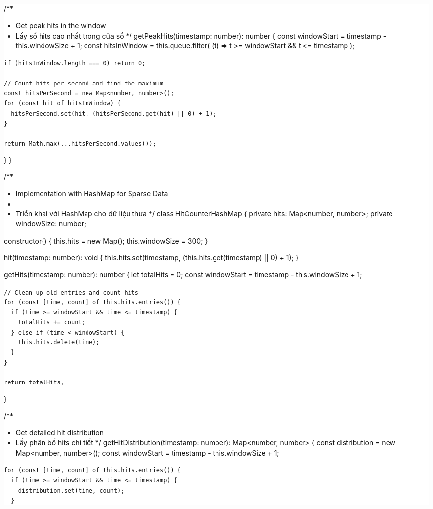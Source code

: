 
  /**
   * Get peak hits in the window
   * Lấy số hits cao nhất trong cửa sổ
   */
  getPeakHits(timestamp: number): number {
    const windowStart = timestamp - this.windowSize + 1;
    const hitsInWindow = this.queue.filter(
      (t) => t >= windowStart && t <= timestamp
    );

    if (hitsInWindow.length === 0) return 0;

    // Count hits per second and find the maximum
    const hitsPerSecond = new Map<number, number>();
    for (const hit of hitsInWindow) {
      hitsPerSecond.set(hit, (hitsPerSecond.get(hit) || 0) + 1);
    }

    return Math.max(...hitsPerSecond.values());
  }
}

/**
 * Implementation with HashMap for Sparse Data
 *
 * Triển khai với HashMap cho dữ liệu thưa
 */
class HitCounterHashMap {
  private hits: Map<number, number>;
  private windowSize: number;

  constructor() {
    this.hits = new Map();
    this.windowSize = 300;
  }

  hit(timestamp: number): void {
    this.hits.set(timestamp, (this.hits.get(timestamp) || 0) + 1);
  }

  getHits(timestamp: number): number {
    let totalHits = 0;
    const windowStart = timestamp - this.windowSize + 1;

    // Clean up old entries and count hits
    for (const [time, count] of this.hits.entries()) {
      if (time >= windowStart && time <= timestamp) {
        totalHits += count;
      } else if (time < windowStart) {
        this.hits.delete(time);
      }
    }

    return totalHits;
  }

  /**
   * Get detailed hit distribution
   * Lấy phân bố hits chi tiết
   */
  getHitDistribution(timestamp: number): Map<number, number> {
    const distribution = new Map<number, number>();
    const windowStart = timestamp - this.windowSize + 1;

    for (const [time, count] of this.hits.entries()) {
      if (time >= windowStart && time <= timestamp) {
        distribution.set(time, count);
      }